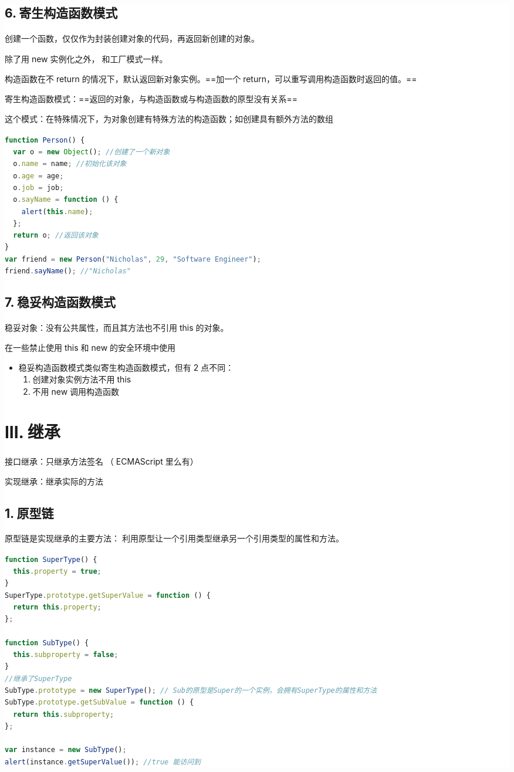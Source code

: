 ## 6. 寄生构造函数模式

创建一个函数，仅仅作为封装创建对象的代码，再返回新创建的对象。

除了用 new 实例化之外， 和工厂模式一样。

构造函数在不 return 的情况下，默认返回新对象实例。==加一个 return，可以重写调用构造函数时返回的值。==

寄生构造函数模式：==返回的对象，与构造函数或与构造函数的原型没有关系==

这个模式：在特殊情况下，为对象创建有特殊方法的构造函数；如创建具有额外方法的数组

```js
function Person() {
  var o = new Object(); //创建了一个新对象
  o.name = name; //初始化该对象
  o.age = age;
  o.job = job;
  o.sayName = function () {
    alert(this.name);
  };
  return o; //返回该对象
}
var friend = new Person("Nicholas", 29, "Software Engineer");
friend.sayName(); //"Nicholas"
```

## 7. 稳妥构造函数模式

稳妥对象：没有公共属性，而且其方法也不引用 this 的对象。

在一些禁止使用 this 和 new 的安全环境中使用

- 稳妥构造函数模式类似寄生构造函数模式，但有 2 点不同：
  1. 创建对象实例方法不用 this
  2. 不用 new 调用构造函数

# III. 继承

接口继承：只继承方法签名 （ ECMAScript 里么有）

实现继承：继承实际的方法

## 1. 原型链

原型链是实现继承的主要方法： 利用原型让一个引用类型继承另一个引用类型的属性和方法。

```js
function SuperType() {
  this.property = true;
}
SuperType.prototype.getSuperValue = function () {
  return this.property;
};

function SubType() {
  this.subproperty = false;
}
//继承了SuperType
SubType.prototype = new SuperType(); // Sub的原型是Super的一个实例，会拥有SuperType的属性和方法
SubType.prototype.getSubValue = function () {
  return this.subproperty;
};

var instance = new SubType();
alert(instance.getSuperValue()); //true 能访问到
```